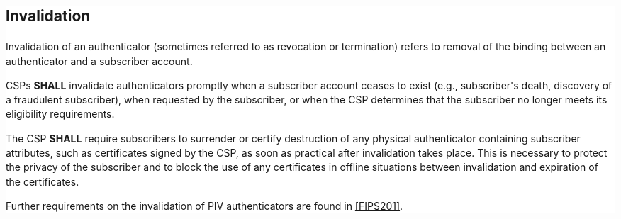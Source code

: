 ## Invalidation

Invalidation of an authenticator (sometimes referred to as revocation or termination) refers to removal of the binding between an authenticator and a subscriber account.

CSPs **SHALL** invalidate authenticators promptly when a subscriber account ceases to exist (e.g., subscriber's death, discovery of a fraudulent subscriber), when requested by the subscriber, or when the CSP determines that the subscriber no longer meets its eligibility requirements.

The CSP **SHALL** require subscribers to surrender or certify destruction of any physical authenticator containing subscriber attributes, such as certificates signed by the CSP, as soon as practical after invalidation takes place. This is necessary to protect the privacy of the subscriber and to block the use of any certificates in offline situations between invalidation and expiration of the certificates.

Further requirements on the invalidation of PIV authenticators are found in [[FIPS201]](references.md#ref-FIPS201).
